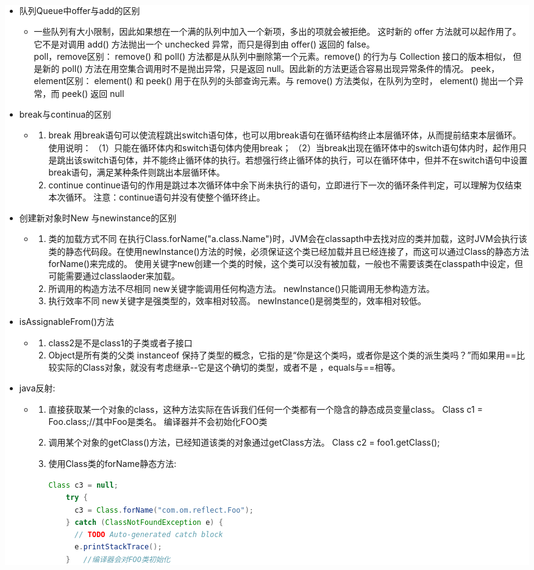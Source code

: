 + 队列Queue中offer与add的区别

  + 一些队列有大小限制，因此如果想在一个满的队列中加入一个新项，多出的项就会被拒绝。
    这时新的 offer 方法就可以起作用了。它不是对调用 add() 方法抛出一个 unchecked 异常，而只是得到由 offer() 返回的 false。  
    poll，remove区别：
    remove() 和 poll() 方法都是从队列中删除第一个元素。remove() 的行为与 Collection 接口的版本相似，
    但是新的 poll() 方法在用空集合调用时不是抛出异常，只是返回 null。因此新的方法更适合容易出现异常条件的情况。 
    peek，element区别：
    element() 和 peek() 用于在队列的头部查询元素。与 remove() 方法类似，在队列为空时， element() 抛出一个异常，而 peek() 返回 null

+ break与continua的区别
  + 1. break
       用break语句可以使流程跳出switch语句体，也可以用break语句在循环结构终止本层循环体，从而提前结束本层循环。
       使用说明：
       （1）只能在循环体内和switch语句体内使用break；
       （2）当break出现在循环体中的switch语句体内时，起作用只是跳出该switch语句体，并不能终止循环体的执行。若想强行终止循环体的执行，可以在循环体中，但并不在switch语句中设置break语句，满足某种条件则跳出本层循环体。
    2. continue
       continue语句的作用是跳过本次循环体中余下尚未执行的语句，立即进行下一次的循环条件判定，可以理解为仅结束本次循环。
       注意：continue语句并没有使整个循环终止。

+ 创建新对象时New 与newinstance的区别
  + 1. 类的加载方式不同
           在执行Class.forName("a.class.Name")时，JVM会在classapth中去找对应的类并加载，这时JVM会执行该类的静态代码段。在使用newInstance()方法的时候，必须保证这个类已经加载并且已经连接了，而这可以通过Class的静态方法forName()来完成的。
           使用关键字new创建一个类的时候，这个类可以没有被加载，一般也不需要该类在classpath中设定，但可能需要通过classlaoder来加载。
    2. 所调用的构造方法不尽相同
           new关键字能调用任何构造方法。
           newInstance()只能调用无参构造方法。
    3. 执行效率不同
           new关键字是强类型的，效率相对较高。
           newInstance()是弱类型的，效率相对较低。

+ isAssignableFrom()方法
  + 1. class2是不是class1的子类或者子接口
    2. Object是所有类的父类
       instanceof 保持了类型的概念，它指的是“你是这个类吗，或者你是这个类的派生类吗？”而如果用==比较实际的Class对象，就没有考虑继承--它是这个确切的类型，或者不是 ，equals与==相等。

+ java反射:

  + 1. 直接获取某一个对象的class，这种方法实际在告诉我们任何一个类都有一个隐含的静态成员变量class。
       Class c1 = Foo.class;//其中Foo是类名。 编译器并不会初始化FOO类

    2. 调用某个对象的getClass()方法，已经知道该类的对象通过getClass方法。
       Class c2 = foo1.getClass();

    3. 使用Class类的forName静态方法:

       ```java
       Class c3 = null;
           try {
             c3 = Class.forName("com.om.reflect.Foo");
           } catch (ClassNotFoundException e) {
             // TODO Auto-generated catch block
             e.printStackTrace();
           }   //编译器会对FOO类初始化
       ```
